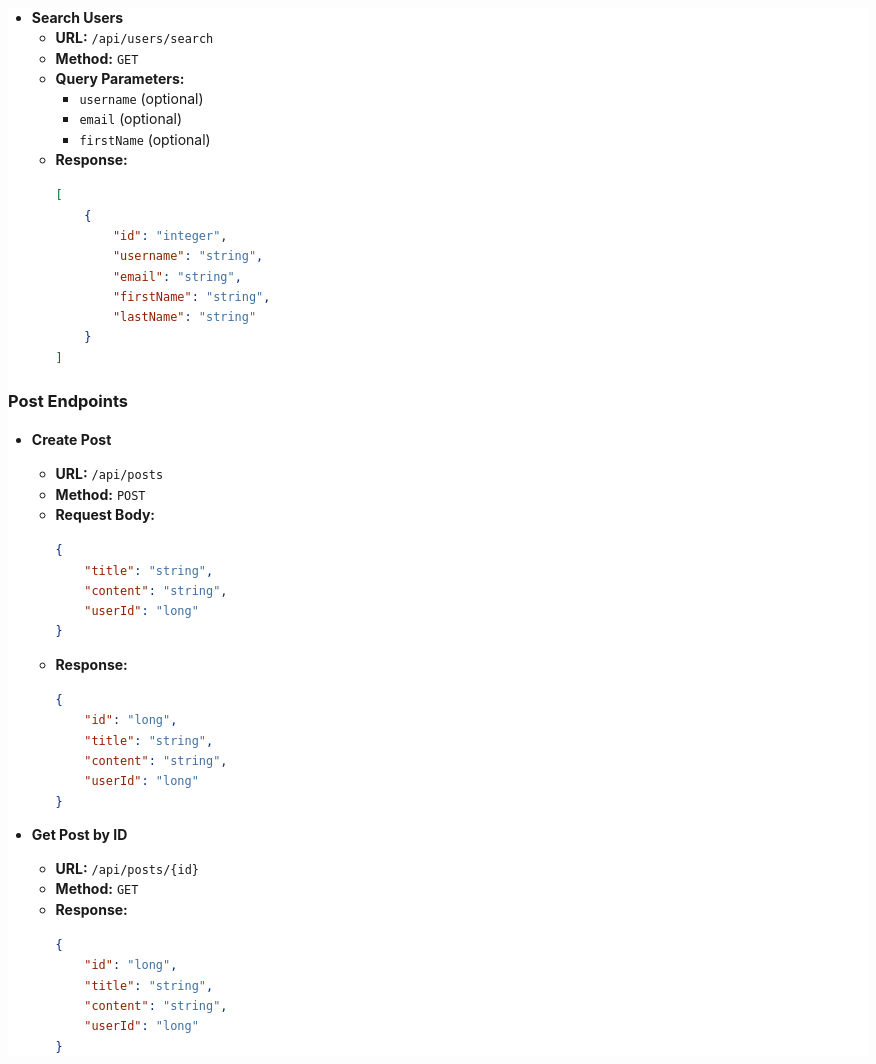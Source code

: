 - **Search Users**
    - **URL:** `/api/users/search`
    - **Method:** `GET`
    - **Query Parameters:**
        - `username` (optional)
        - `email` (optional)
        - `firstName` (optional)
    - **Response:**
        ```json
        [
            {
                "id": "integer",
                "username": "string",
                "email": "string",
                "firstName": "string",
                "lastName": "string"
            }
        ]
        ```

### Post Endpoints

- **Create Post**
    - **URL:** `/api/posts`
    - **Method:** `POST`
    - **Request Body:**
        ```json
        {
            "title": "string",
            "content": "string",
            "userId": "long"
        }
        ```
    - **Response:**
        ```json
        {
            "id": "long",
            "title": "string",
            "content": "string",
            "userId": "long"
        }
        ```

- **Get Post by ID**
    - **URL:** `/api/posts/{id}`
    - **Method:** `GET`
    - **Response:**
        ```json
        {
            "id": "long",
            "title": "string",
            "content": "string",
            "userId": "long"
        }
        ```
